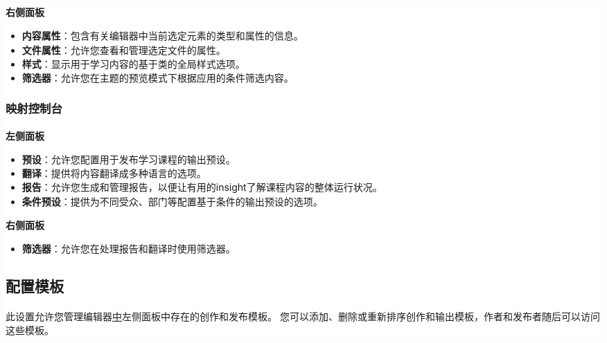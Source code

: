 **右侧面板**

- **内容属性**：包含有关编辑器中当前选定元素的类型和属性的信息。
- **文件属性**：允许您查看和管理选定文件的属性。
- **样式**：显示用于学习内容的基于类的全局样式选项。
- **筛选器**：允许您在主题的预览模式下根据应用的条件筛选内容。

### 映射控制台

**左侧面板**

- **预设**：允许您配置用于发布学习课程的输出预设。
- **翻译**：提供将内容翻译成多种语言的选项。
- **报告**：允许您生成和管理报告，以便让有用的insight了解课程内容的整体运行状况。
- **条件预设**：提供为不同受众、部门等配置基于条件的输出预设的选项。

**右侧面板**

- **筛选器**：允许您在处理报告和翻译时使用筛选器。

## 配置模板

此设置允许您管理编辑器[中](../user-guide/web-editor-left-panel.md)左侧面板中存在的创作和发布模板。 您可以添加、删除或重新排序创作和输出模板，作者和发布者随后可以访问这些模板。
